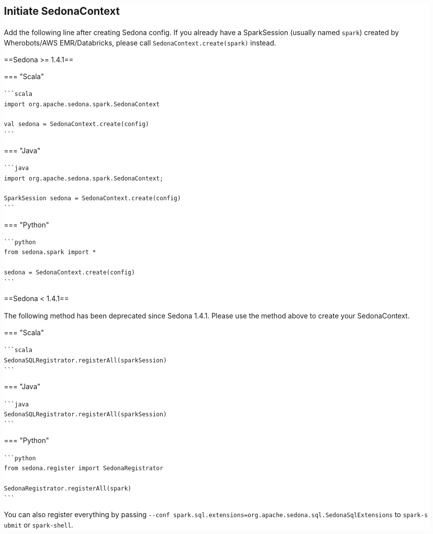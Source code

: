 ## Initiate SedonaContext

Add the following line after creating Sedona config. If you already have a SparkSession (usually named `spark`) created by Wherobots/AWS EMR/Databricks, please call `SedonaContext.create(spark)` instead.

==Sedona >= 1.4.1==

=== "Scala"

	```scala
	import org.apache.sedona.spark.SedonaContext

	val sedona = SedonaContext.create(config)
	```

=== "Java"

	```java
	import org.apache.sedona.spark.SedonaContext;

	SparkSession sedona = SedonaContext.create(config)
	```

=== "Python"

	```python
	from sedona.spark import *

	sedona = SedonaContext.create(config)
	```

==Sedona < 1.4.1==

The following method has been deprecated since Sedona 1.4.1. Please use the method above to create your SedonaContext.

=== "Scala"

	```scala
	SedonaSQLRegistrator.registerAll(sparkSession)
	```

=== "Java"

	```java
	SedonaSQLRegistrator.registerAll(sparkSession)
	```

=== "Python"

	```python
	from sedona.register import SedonaRegistrator

	SedonaRegistrator.registerAll(spark)
	```

You can also register everything by passing `--conf spark.sql.extensions=org.apache.sedona.sql.SedonaSqlExtensions` to `spark-submit` or `spark-shell`.
